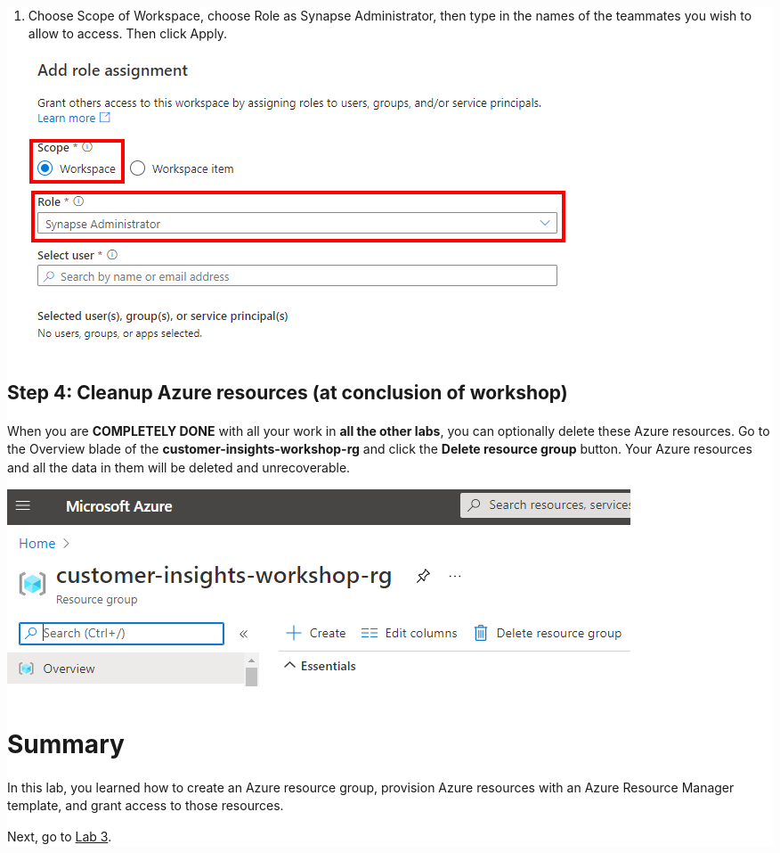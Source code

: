 1.  Choose Scope of Workspace, choose Role as Synapse Administrator, then
    type in the names of the teammates you wish to allow to access. Then
    click Apply.

    <img src="images/lab02/media/image15.png" style="width:6.3238in;height:3.42756in" alt="Graphical user interface, text, application, email Description automatically generated" />

## Step 4: Cleanup Azure resources (at conclusion of workshop)

When you are **COMPLETELY DONE** with all your work in **all the other
labs**, you can optionally delete these Azure resources. Go to the
Overview blade of the **customer-insights-workshop-rg** and click the
**Delete resource group** button. Your Azure resources and all the data
in them will be deleted and unrecoverable.

<img src="images/lab02/media/image16.png" style="width:7.29268in;height:2.3024in" alt="Graphical user interface, application Description automatically generated" />

# Summary

In this lab, you learned how to create an Azure resource group,
provision Azure resources with an Azure Resource Manager template, and
grant access to those resources.

Next, go to [Lab 3](lab03.md).